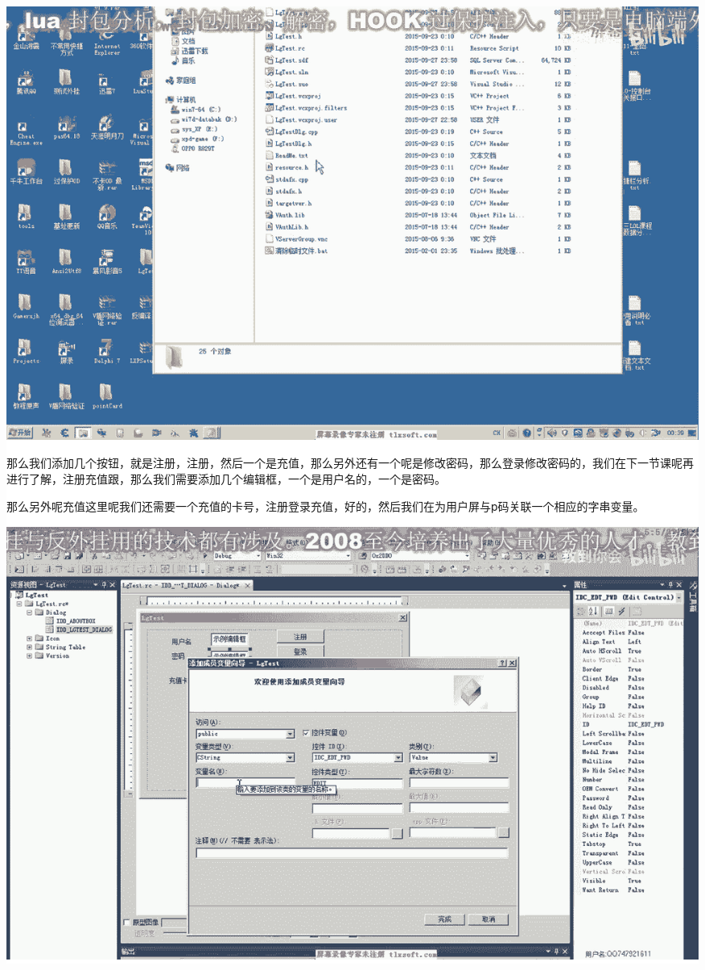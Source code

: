 ![](img/21ea2d715e714ef665a9d86ba8ccd7ba_6.png)

那么我们添加几个按钮，就是注册，注册，然后一个是充值，那么另外还有一个呢是修改密码，那么登录修改密码的，我们在下一节课呢再进行了解，注册充值跟，那么我们需要添加几个编辑框，一个是用户名的，一个是密码。

那么另外呢充值这里呢我们还需要一个充值的卡号，注册登录充值，好的，然后我们在为用户屏与p码关联一个相应的字串变量。



![](img/21ea2d715e714ef665a9d86ba8ccd7ba_8.png)
